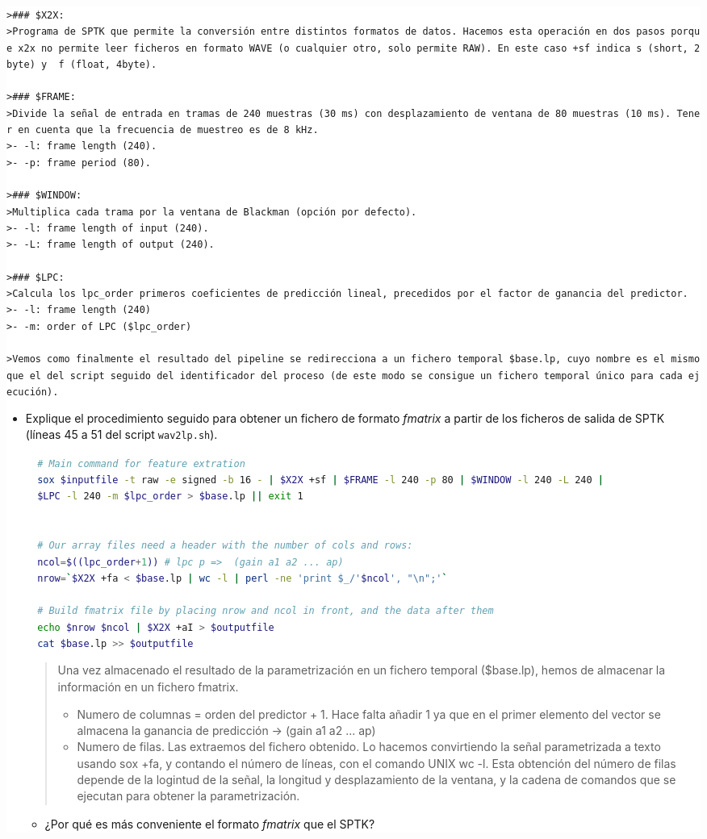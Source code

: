     >### $X2X: 
    >Programa de SPTK que permite la conversión entre distintos formatos de datos. Hacemos esta operación en dos pasos porque x2x no permite leer ficheros en formato WAVE (o cualquier otro, solo permite RAW). En este caso +sf indica s (short, 2byte) y  f (float, 4byte).

    >### $FRAME: 
    >Divide la señal de entrada en tramas de 240 muestras (30 ms) con desplazamiento de ventana de 80 muestras (10 ms). Tener en cuenta que la frecuencia de muestreo es de 8 kHz.
    >- -l: frame length (240).
    >- -p: frame period (80).

    >### $WINDOW: 
    >Multiplica cada trama por la ventana de Blackman (opción por defecto).
    >- -l: frame length of input (240).
    >- -L: frame length of output (240).

    >### $LPC: 
    >Calcula los lpc_order primeros coeficientes de predicción lineal, precedidos por el factor de ganancia del predictor.
    >- -l: frame length (240)
    >- -m: order of LPC ($lpc_order)

    >Vemos como finalmente el resultado del pipeline se redirecciona a un fichero temporal $base.lp, cuyo nombre es el mismo que el del script seguido del identificador del proceso (de este modo se consigue un fichero temporal único para cada ejecución).

- Explique el procedimiento seguido para obtener un fichero de formato *fmatrix* a partir de los ficheros de
  salida de SPTK (líneas 45 a 51 del script `wav2lp.sh`).
  ```bash 
    # Main command for feature extration
    sox $inputfile -t raw -e signed -b 16 - | $X2X +sf | $FRAME -l 240 -p 80 | $WINDOW -l 240 -L 240 |
    $LPC -l 240 -m $lpc_order > $base.lp || exit 1
   

    # Our array files need a header with the number of cols and rows:
    ncol=$((lpc_order+1)) # lpc p =>  (gain a1 a2 ... ap) 
    nrow=`$X2X +fa < $base.lp | wc -l | perl -ne 'print $_/'$ncol', "\n";'`

    # Build fmatrix file by placing nrow and ncol in front, and the data after them
    echo $nrow $ncol | $X2X +aI > $outputfile
    cat $base.lp >> $outputfile 
  ```

  >Una vez almacenado el resultado de la parametrización en un fichero temporal ($base.lp), hemos de almacenar la información en un fichero fmatrix. 
  >- Numero de columnas = orden del predictor + 1. Hace falta añadir 1 ya que en el primer elemento del vector se almacena la ganancia de predicción -> (gain a1 a2 ... ap)
  >- Numero de filas. Las extraemos del fichero obtenido. Lo hacemos convirtiendo la señal parametrizada a texto usando sox +fa, y contando el número de líneas, con el comando UNIX wc -l.
  Esta obtención del número de filas depende de la logintud de la señal, la longitud y desplazamiento de la ventana, y la cadena de comandos que se ejecutan para obtener la parametrización.

  * ¿Por qué es más conveniente el formato *fmatrix* que el SPTK?
